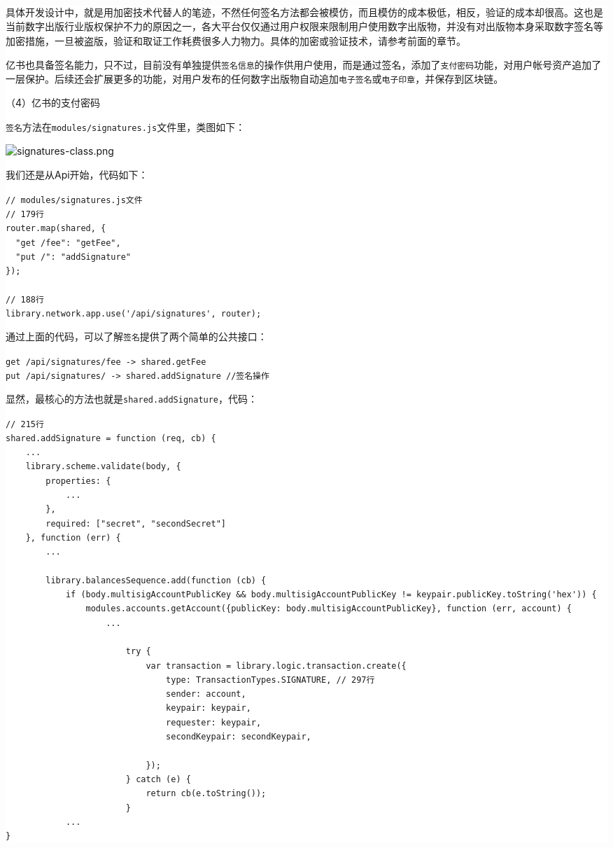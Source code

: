 具体开发设计中，就是用加密技术代替人的笔迹，不然任何签名方法都会被模仿，而且模仿的成本极低，相反，验证的成本却很高。这也是当前数字出版行业版权保护不力的原因之一，各大平台仅仅通过用户权限来限制用户使用数字出版物，并没有对出版物本身采取数字签名等加密措施，一旦被盗版，验证和取证工作耗费很多人力物力。具体的加密或验证技术，请参考前面的章节。

亿书也具备签名能力，只不过，目前没有单独提供`签名信息`的操作供用户使用，而是通过签名，添加了`支付密码`功能，对用户帐号资产追加了一层保护。后续还会扩展更多的功能，对用户发布的任何数字出版物自动追加`电子签名`或`电子印章`，并保存到区块链。

（4）亿书的支付密码

`签名`方法在`modules/signatures.js`文件里，类图如下：

![signatures-class.png][]

我们还是从Api开始，代码如下：

    // modules/signatures.js文件
    // 179行
    router.map(shared, {
      "get /fee": "getFee",
      "put /": "addSignature"
    });

    // 188行
    library.network.app.use('/api/signatures', router);

通过上面的代码，可以了解`签名`提供了两个简单的公共接口：

    get /api/signatures/fee -> shared.getFee
    put /api/signatures/ -> shared.addSignature //签名操作

显然，最核心的方法也就是`shared.addSignature`，代码：

    // 215行
    shared.addSignature = function (req, cb) {
        ...
        library.scheme.validate(body, {
            properties: {
                ...
            },
            required: ["secret", "secondSecret"]
        }, function (err) {
            ...

            library.balancesSequence.add(function (cb) {
                if (body.multisigAccountPublicKey && body.multisigAccountPublicKey != keypair.publicKey.toString('hex')) {
                    modules.accounts.getAccount({publicKey: body.multisigAccountPublicKey}, function (err, account) {
                        ...

                            try {
                                var transaction = library.logic.transaction.create({
                                    type: TransactionTypes.SIGNATURE, // 297行
                                    sender: account,
                                    keypair: keypair,
                                    requester: keypair,
                                    secondKeypair: secondKeypair,

                                });
                            } catch (e) {
                                return cb(e.toString());
                            }
                ...         
    }


[bither-wallet-sign.png]: ../styles/images/third/bither-wallet-sign.png
[addMultisignature.png]: ../styles/images/third/addMultisignature.png
[signatures-class.png]: ../styles/images/modules/signatures/signatures-class.png
[multisignatures-class.png]: ../styles/images/modules/signatures/multisignatures-class.png